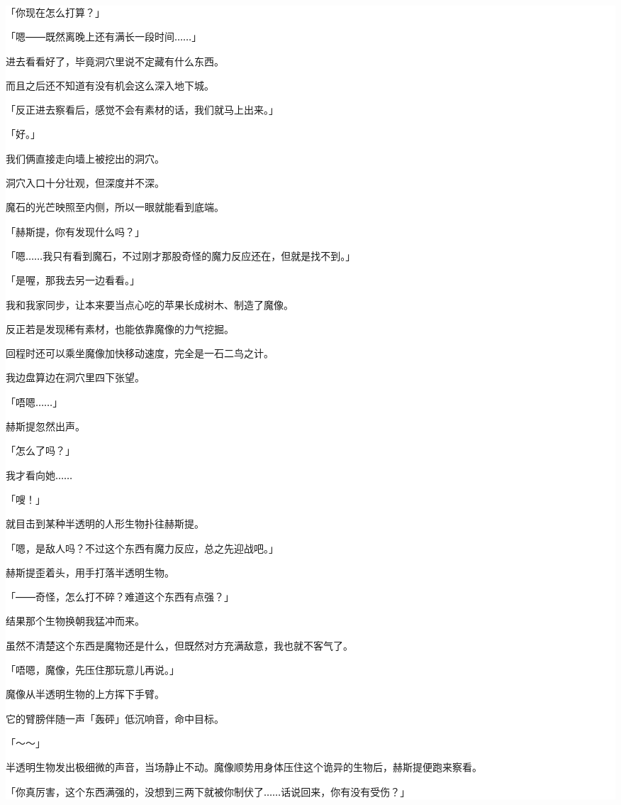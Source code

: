 「你现在怎么打算？」

「嗯——既然离晚上还有满长一段时间……」

进去看看好了，毕竟洞穴里说不定藏有什么东西。

而且之后还不知道有没有机会这么深入地下城。

「反正进去察看后，感觉不会有素材的话，我们就马上出来。」

「好。」

我们俩直接走向墙上被挖出的洞穴。

洞穴入口十分壮观，但深度并不深。

魔石的光芒映照至内侧，所以一眼就能看到底端。

「赫斯提，你有发现什么吗？」

「嗯……我只有看到魔石，不过刚才那股奇怪的魔力反应还在，但就是找不到。」

「是喔，那我去另一边看看。」

我和我家同步，让本来要当点心吃的苹果长成树木、制造了魔像。

反正若是发现稀有素材，也能依靠魔像的力气挖掘。

回程时还可以乘坐魔像加快移动速度，完全是一石二鸟之计。

我边盘算边在洞穴里四下张望。

「唔嗯……」

赫斯提忽然出声。

「怎么了吗？」

我才看向她……

「嗖！」

就目击到某种半透明的人形生物扑往赫斯提。

「嗯，是敌人吗？不过这个东西有魔力反应，总之先迎战吧。」

赫斯提歪着头，用手打落半透明生物。

「——奇怪，怎么打不碎？难道这个东西有点强？」

结果那个生物换朝我猛冲而来。

虽然不清楚这个东西是魔物还是什么，但既然对方充满敌意，我也就不客气了。

「唔嗯，魔像，先压住那玩意儿再说。」

魔像从半透明生物的上方挥下手臂。

它的臂膀伴随一声「轰砰」低沉响音，命中目标。

「～～」

半透明生物发出极细微的声音，当场静止不动。魔像顺势用身体压住这个诡异的生物后，赫斯提便跑来察看。

「你真厉害，这个东西满强的，没想到三两下就被你制伏了……话说回来，你有没有受伤？」
